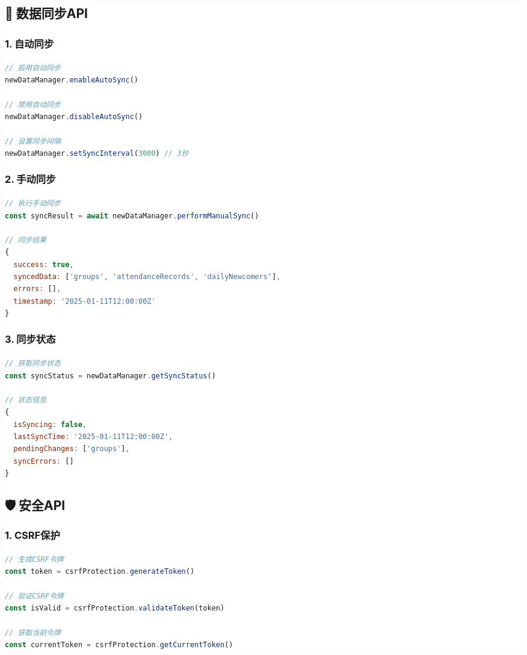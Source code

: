 ## 🔄 数据同步API

### **1. 自动同步**
```javascript
// 启用自动同步
newDataManager.enableAutoSync()

// 禁用自动同步
newDataManager.disableAutoSync()

// 设置同步间隔
newDataManager.setSyncInterval(3000) // 3秒
```

### **2. 手动同步**
```javascript
// 执行手动同步
const syncResult = await newDataManager.performManualSync()

// 同步结果
{
  success: true,
  syncedData: ['groups', 'attendanceRecords', 'dailyNewcomers'],
  errors: [],
  timestamp: '2025-01-11T12:00:00Z'
}
```

### **3. 同步状态**
```javascript
// 获取同步状态
const syncStatus = newDataManager.getSyncStatus()

// 状态信息
{
  isSyncing: false,
  lastSyncTime: '2025-01-11T12:00:00Z',
  pendingChanges: ['groups'],
  syncErrors: []
}
```

## 🛡️ 安全API

### **1. CSRF保护**
```javascript
// 生成CSRF令牌
const token = csrfProtection.generateToken()

// 验证CSRF令牌
const isValid = csrfProtection.validateToken(token)

// 获取当前令牌
const currentToken = csrfProtection.getCurrentToken()
```
